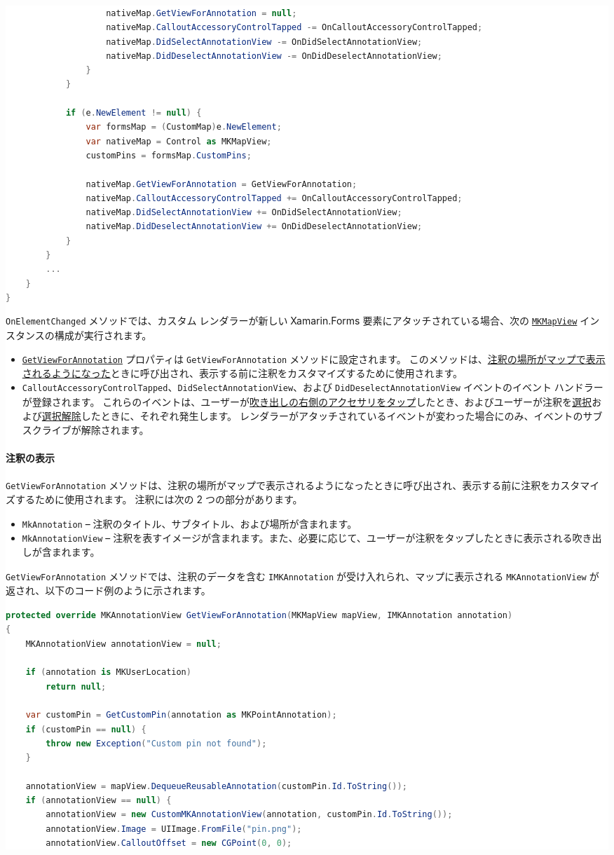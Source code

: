 ```csharp
                    nativeMap.GetViewForAnnotation = null;
                    nativeMap.CalloutAccessoryControlTapped -= OnCalloutAccessoryControlTapped;
                    nativeMap.DidSelectAnnotationView -= OnDidSelectAnnotationView;
                    nativeMap.DidDeselectAnnotationView -= OnDidDeselectAnnotationView;
                }
            }

            if (e.NewElement != null) {
                var formsMap = (CustomMap)e.NewElement;
                var nativeMap = Control as MKMapView;
                customPins = formsMap.CustomPins;

                nativeMap.GetViewForAnnotation = GetViewForAnnotation;
                nativeMap.CalloutAccessoryControlTapped += OnCalloutAccessoryControlTapped;
                nativeMap.DidSelectAnnotationView += OnDidSelectAnnotationView;
                nativeMap.DidDeselectAnnotationView += OnDidDeselectAnnotationView;
            }
        }
        ...
    }
}
```

`OnElementChanged` メソッドでは、カスタム レンダラーが新しい Xamarin.Forms 要素にアタッチされている場合、次の [`MKMapView`](xref:MapKit.MKMapView) インスタンスの構成が実行されます。

- [`GetViewForAnnotation`](xref:MapKit.MKMapView.GetViewForAnnotation*) プロパティは `GetViewForAnnotation` メソッドに設定されます。 このメソッドは、[注釈の場所がマップで表示されるようになった](#Displaying_the_Annotation)ときに呼び出され、表示する前に注釈をカスタマイズするために使用されます。
- `CalloutAccessoryControlTapped`、`DidSelectAnnotationView`、および `DidDeselectAnnotationView` イベントのイベント ハンドラーが登録されます。 これらのイベントは、ユーザーが[吹き出しの右側のアクセサリをタップ](#Tapping_on_the_Right_Callout_Accessory_View)したとき、およびユーザーが注釈を[選択](#Selecting_the_Annotation)および[選択解除](#Deselecting_the_Annotation)したときに、それぞれ発生します。 レンダラーがアタッチされているイベントが変わった場合にのみ、イベントのサブスクライブが解除されます。

<a name="Displaying_the_Annotation" />

#### <a name="displaying-the-annotation"></a>注釈の表示

`GetViewForAnnotation` メソッドは、注釈の場所がマップで表示されるようになったときに呼び出され、表示する前に注釈をカスタマイズするために使用されます。 注釈には次の 2 つの部分があります。

- `MkAnnotation` – 注釈のタイトル、サブタイトル、および場所が含まれます。
- `MkAnnotationView` – 注釈を表すイメージが含まれます。また、必要に応じて、ユーザーが注釈をタップしたときに表示される吹き出しが含まれます。

`GetViewForAnnotation` メソッドでは、注釈のデータを含む `IMKAnnotation` が受け入れられ、マップに表示される `MKAnnotationView` が返され、以下のコード例のように示されます。

```csharp
protected override MKAnnotationView GetViewForAnnotation(MKMapView mapView, IMKAnnotation annotation)
{
    MKAnnotationView annotationView = null;

    if (annotation is MKUserLocation)
        return null;

    var customPin = GetCustomPin(annotation as MKPointAnnotation);
    if (customPin == null) {
        throw new Exception("Custom pin not found");
    }

    annotationView = mapView.DequeueReusableAnnotation(customPin.Id.ToString());
    if (annotationView == null) {
        annotationView = new CustomMKAnnotationView(annotation, customPin.Id.ToString());
        annotationView.Image = UIImage.FromFile("pin.png");
        annotationView.CalloutOffset = new CGPoint(0, 0);
```